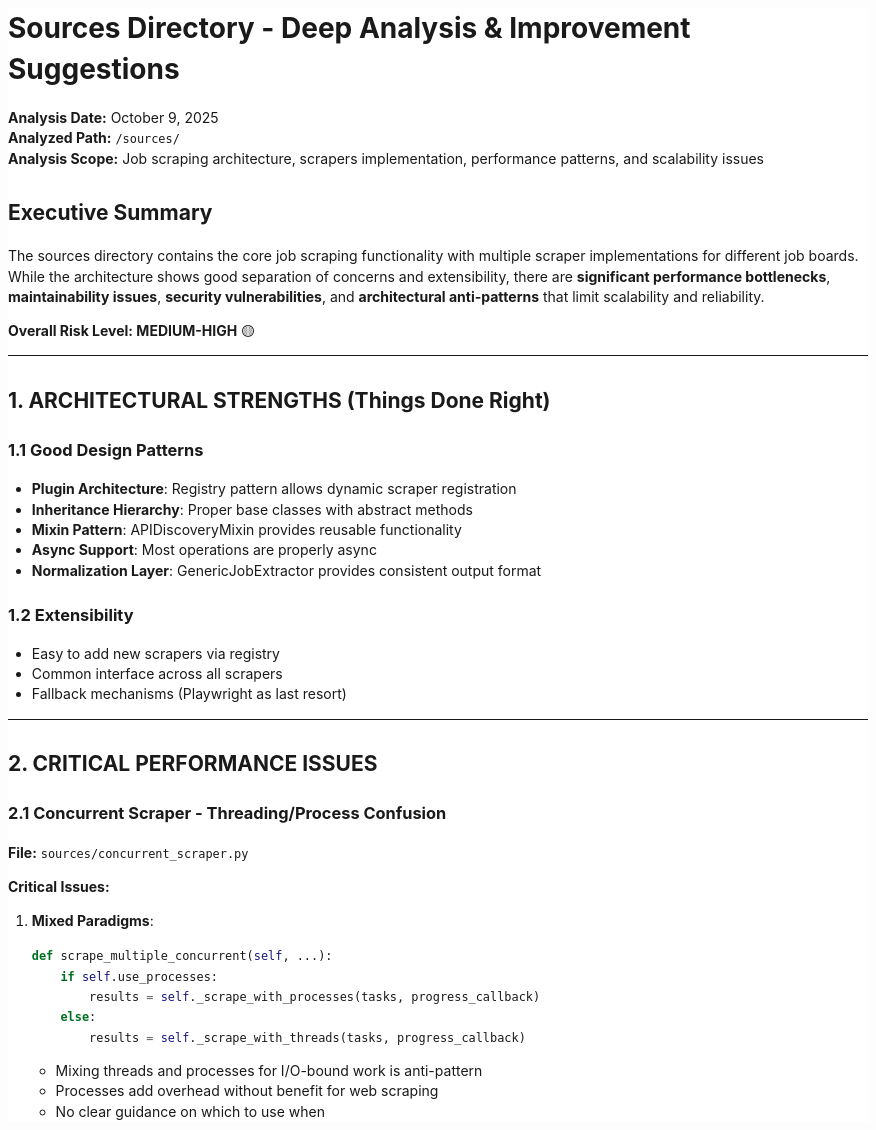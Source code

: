 # Sources Directory - Deep Analysis & Improvement Suggestions

**Analysis Date:** October 9, 2025  
**Analyzed Path:** `/sources/`  
**Analysis Scope:** Job scraping architecture, scrapers implementation, performance patterns, and scalability issues

## Executive Summary

The sources directory contains the core job scraping functionality with multiple scraper implementations for different job boards. While the architecture shows good separation of concerns and extensibility, there are **significant performance bottlenecks**, **maintainability issues**, **security vulnerabilities**, and **architectural anti-patterns** that limit scalability and reliability.

**Overall Risk Level: MEDIUM-HIGH** 🟡

---

## 1. ARCHITECTURAL STRENGTHS (Things Done Right)

### 1.1 Good Design Patterns
- **Plugin Architecture**: Registry pattern allows dynamic scraper registration
- **Inheritance Hierarchy**: Proper base classes with abstract methods
- **Mixin Pattern**: APIDiscoveryMixin provides reusable functionality
- **Async Support**: Most operations are properly async
- **Normalization Layer**: GenericJobExtractor provides consistent output format

### 1.2 Extensibility
- Easy to add new scrapers via registry
- Common interface across all scrapers
- Fallback mechanisms (Playwright as last resort)

---

## 2. CRITICAL PERFORMANCE ISSUES

### 2.1 Concurrent Scraper - Threading/Process Confusion

**File:** `sources/concurrent_scraper.py`

**Critical Issues:**

1. **Mixed Paradigms**:
   ```python
   def scrape_multiple_concurrent(self, ...):
       if self.use_processes:
           results = self._scrape_with_processes(tasks, progress_callback)
       else:
           results = self._scrape_with_threads(tasks, progress_callback)
   ```
   - Mixing threads and processes for I/O-bound work is anti-pattern
   - Processes add overhead without benefit for web scraping
   - No clear guidance on which to use when
